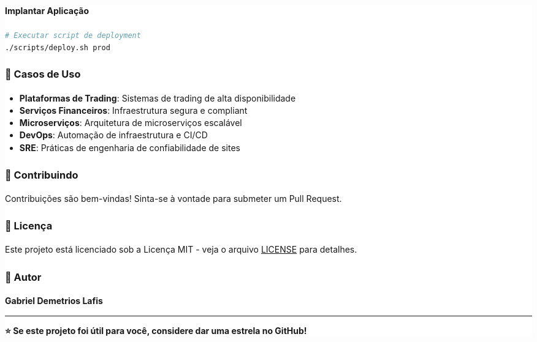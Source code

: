 #### Implantar Aplicação

```bash
# Executar script de deployment
./scripts/deploy.sh prod
```

### 🎯 Casos de Uso

- **Plataformas de Trading**: Sistemas de trading de alta disponibilidade
- **Serviços Financeiros**: Infraestrutura segura e compliant
- **Microserviços**: Arquitetura de microserviços escalável
- **DevOps**: Automação de infraestrutura e CI/CD
- **SRE**: Práticas de engenharia de confiabilidade de sites

### 🤝 Contribuindo

Contribuições são bem-vindas! Sinta-se à vontade para submeter um Pull Request.

### 📄 Licença

Este projeto está licenciado sob a Licença MIT - veja o arquivo [LICENSE](LICENSE) para detalhes.

### 👤 Autor

**Gabriel Demetrios Lafis**

---

**⭐ Se este projeto foi útil para você, considere dar uma estrela no GitHub!**
